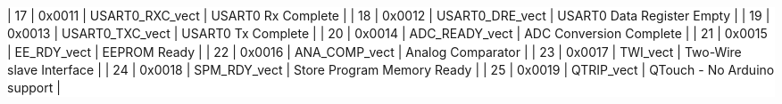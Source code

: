 |       17 | 0x0011 | USART0_RXC_vect    | USART0 Rx Complete                   |
|       18 | 0x0012 | USART0_DRE_vect    | USART0 Data Register Empty           |
|       19 | 0x0013 | USART0_TXC_vect    | USART0 Tx Complete                   |
|       20 | 0x0014 | ADC_READY_vect     | ADC Conversion Complete              |
|       21 | 0x0015 | EE_RDY_vect        | EEPROM Ready                         |
|       22 | 0x0016 | ANA_COMP_vect      | Analog Comparator                    |
|       23 | 0x0017 | TWI_vect           | Two-Wire slave Interface             |
|       24 | 0x0018 | SPM_RDY_vect       | Store Program Memory Ready           |
|       25 | 0x0019 | QTRIP_vect         | QTouch - No Arduino support          |
